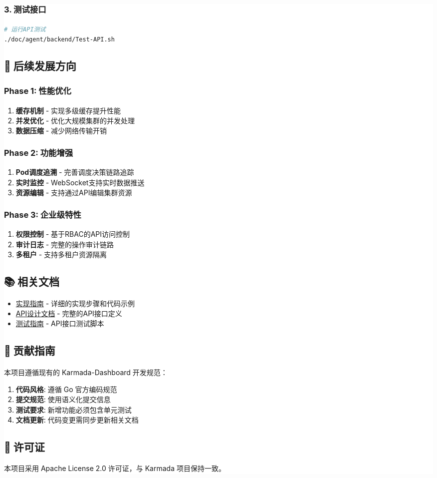 ### 3. 测试接口
```bash
# 运行API测试
./doc/agent/backend/Test-API.sh
```

## 🔄 后续发展方向

### Phase 1: 性能优化
1. **缓存机制** - 实现多级缓存提升性能
2. **并发优化** - 优化大规模集群的并发处理
3. **数据压缩** - 减少网络传输开销

### Phase 2: 功能增强
1. **Pod调度追溯** - 完善调度决策链路追踪
2. **实时监控** - WebSocket支持实时数据推送
3. **资源编辑** - 支持通过API编辑集群资源

### Phase 3: 企业级特性
1. **权限控制** - 基于RBAC的API访问控制
2. **审计日志** - 完整的操作审计链路
3. **多租户** - 支持多租户资源隔离

## 📚 相关文档

- [实现指南](Implementation_Guide.md) - 详细的实现步骤和代码示例
- [API设计文档](API_Spec.md) - 完整的API接口定义
- [测试指南](Test-API.sh) - API接口测试脚本

## 🤝 贡献指南

本项目遵循现有的 Karmada-Dashboard 开发规范：

1. **代码风格**: 遵循 Go 官方编码规范
2. **提交规范**: 使用语义化提交信息
3. **测试要求**: 新增功能必须包含单元测试
4. **文档更新**: 代码变更需同步更新相关文档

## 📄 许可证

本项目采用 Apache License 2.0 许可证，与 Karmada 项目保持一致。 